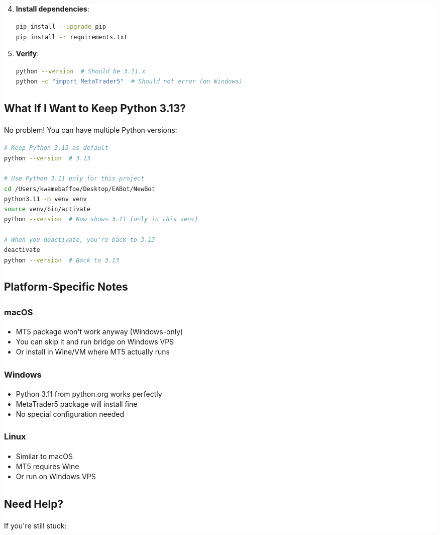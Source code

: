 4. **Install dependencies**:
   ```bash
   pip install --upgrade pip
   pip install -r requirements.txt
   ```

5. **Verify**:
   ```bash
   python --version  # Should be 3.11.x
   python -c "import MetaTrader5"  # Should not error (on Windows)
   ```

## What If I Want to Keep Python 3.13?

No problem! You can have multiple Python versions:

```bash
# Keep Python 3.13 as default
python --version  # 3.13

# Use Python 3.11 only for this project
cd /Users/kwamebaffoe/Desktop/EABot/NewBot
python3.11 -m venv venv
source venv/bin/activate
python --version  # Now shows 3.11 (only in this venv)

# When you deactivate, you're back to 3.13
deactivate
python --version  # Back to 3.13
```

## Platform-Specific Notes

### macOS
- MT5 package won't work anyway (Windows-only)
- You can skip it and run bridge on Windows VPS
- Or install in Wine/VM where MT5 actually runs

### Windows
- Python 3.11 from python.org works perfectly
- MetaTrader5 package will install fine
- No special configuration needed

### Linux
- Similar to macOS
- MT5 requires Wine
- Or run on Windows VPS

## Need Help?

If you're still stuck:
